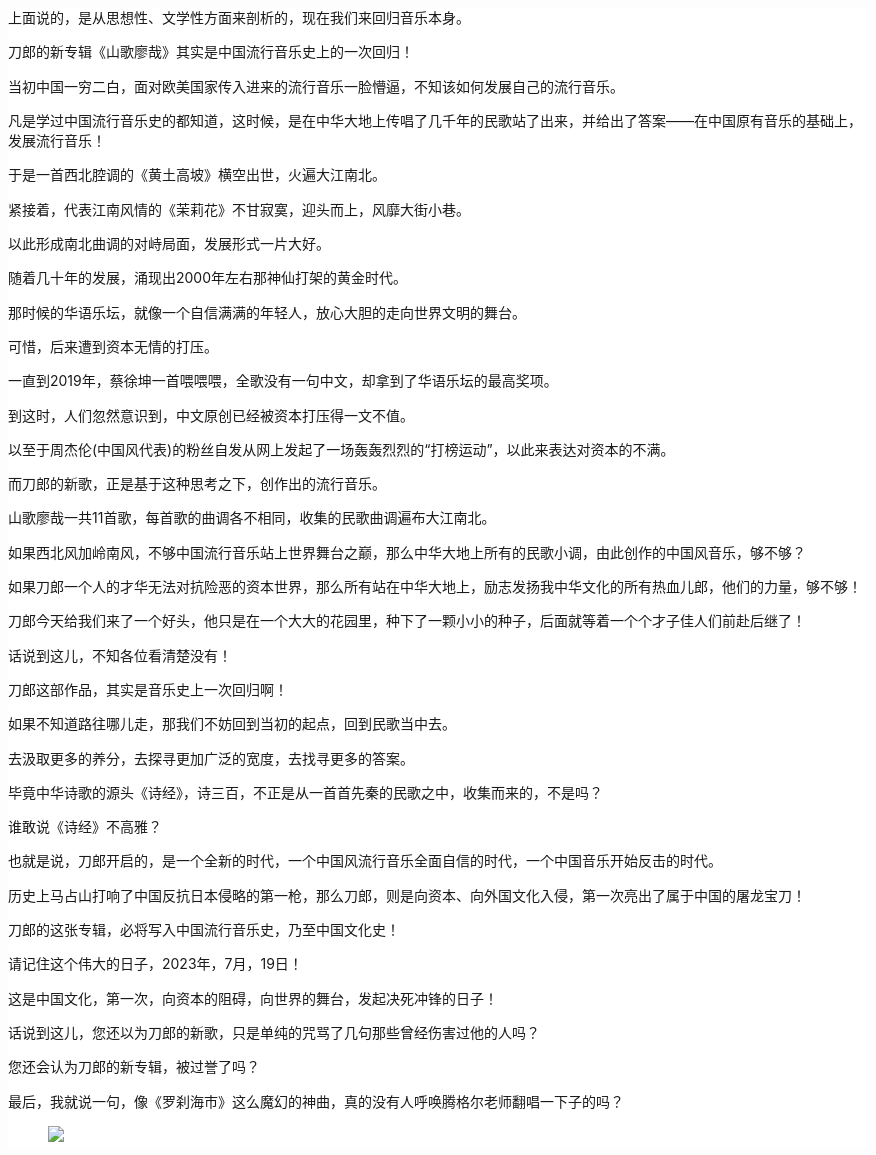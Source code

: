  <p data-pid="hpVPS5oZ">上面说的，是从思想性、文学性方面来剖析的，现在我们来回归音乐本身。</p>
 <p data-pid="0n_Og-CW">刀郎的新专辑《山歌廖哉》其实是中国流行音乐史上的一次回归！</p>
 <p data-pid="UCMo9yVg">当初中国一穷二白，面对欧美国家传入进来的流行音乐一脸懵逼，不知该如何发展自己的流行音乐。</p>
 <p data-pid="iQgTXMzS">凡是学过中国流行音乐史的都知道，这时候，是在中华大地上传唱了几千年的民歌站了出来，并给出了答案——在中国原有音乐的基础上，发展流行音乐！</p>
 <p data-pid="OAmRMRL9">于是一首西北腔调的《黄土高坡》横空出世，火遍大江南北。</p>
 <p data-pid="ownOwks_">紧接着，代表江南风情的《茉莉花》不甘寂寞，迎头而上，风靡大街小巷。</p>
 <p data-pid="prX6Kyrd">以此形成南北曲调的对峙局面，发展形式一片大好。</p>
 <p data-pid="HsaO4YYN">随着几十年的发展，涌现出2000年左右那神仙打架的黄金时代。</p>
 <p data-pid="TcupLIEW">那时候的华语乐坛，就像一个自信满满的年轻人，放心大胆的走向世界文明的舞台。</p>
 <p data-pid="GsFNzxKR">可惜，后来遭到资本无情的打压。</p>
 <p data-pid="pokiYu7p">一直到2019年，蔡徐坤一首喂喂喂，全歌没有一句中文，却拿到了华语乐坛的最高奖项。</p>
 <p data-pid="KtOpmu6z">到这时，人们忽然意识到，中文原创已经被资本打压得一文不值。</p>
 <p data-pid="nkqnk69b">以至于周杰伦(中国风代表)的粉丝自发从网上发起了一场轰轰烈烈的“打榜运动”，以此来表达对资本的不满。</p>
 <p data-pid="qpJJByMn">而刀郎的新歌，正是基于这种思考之下，创作出的流行音乐。</p>
 <p data-pid="gJpAqL7Y">山歌廖哉一共11首歌，每首歌的曲调各不相同，收集的民歌曲调遍布大江南北。</p>
 <p data-pid="AbPBuQSG">如果西北风加岭南风，不够中国流行音乐站上世界舞台之巅，那么中华大地上所有的民歌小调，由此创作的中国风音乐，够不够？</p>
 <p data-pid="-2G9BaCb">如果刀郎一个人的才华无法对抗险恶的资本世界，那么所有站在中华大地上，励志发扬我中华文化的所有热血儿郎，他们的力量，够不够！</p>
 <p data-pid="lk4GEv8m">刀郎今天给我们来了一个好头，他只是在一个大大的花园里，种下了一颗小小的种子，后面就等着一个个才子佳人们前赴后继了！</p>
 <p data-pid="jdqTld5s">话说到这儿，不知各位看清楚没有！</p>
 <p data-pid="kBCWdwt6">刀郎这部作品，其实是音乐史上一次回归啊！</p>
 <p data-pid="q93hOOOs">如果不知道路往哪儿走，那我们不妨回到当初的起点，回到民歌当中去。</p>
 <p data-pid="v-YqZADU">去汲取更多的养分，去探寻更加广泛的宽度，去找寻更多的答案。</p>
 <p data-pid="3iY0vsm1">毕竟中华诗歌的源头《诗经》，诗三百，不正是从一首首先秦的民歌之中，收集而来的，不是吗？</p>
 <p data-pid="u_GYQ7X7">谁敢说《诗经》不高雅？</p>
 <p data-pid="7m_N88cu">也就是说，刀郎开启的，是一个全新的时代，一个中国风流行音乐全面自信的时代，一个中国音乐开始反击的时代。</p>
 <p data-pid="JF4tjcaA">历史上马占山打响了中国反抗日本侵略的第一枪，那么刀郎，则是向资本、向外国文化入侵，第一次亮出了属于中国的屠龙宝刀！</p>
 <p data-pid="PnvxCd-n">刀郎的这张专辑，必将写入中国流行音乐史，乃至中国文化史！</p>
 <p data-pid="NsF9jPt6">请记住这个伟大的日子，2023年，7月，19日！</p>
 <p data-pid="B-0kHNqQ">这是中国文化，第一次，向资本的阻碍，向世界的舞台，发起决死冲锋的日子！</p>
 <p data-pid="8ksoTzUL">话说到这儿，您还以为刀郎的新歌，只是单纯的咒骂了几句那些曾经伤害过他的人吗？</p>
 <p data-pid="fzwv9qSB">您还会认为刀郎的新专辑，被过誉了吗？</p>
 <p data-pid="pNfZGE0D">最后，我就说一句，像《罗刹海市》这么魔幻的神曲，真的没有人呼唤腾格尔老师翻唱一下子的吗？</p>
 <figure data-size="normal">
  <img src="https://pic1.zhimg.com/50/v2-6dd49335e88ebd8579f151b1896ca683_720w.jpg?source=1940ef5c" data-rawwidth="828" data-rawheight="1104" data-size="normal" data-original-token="v2-e95cf09dfcaf6dfc32b8008e56debdda" data-default-watermark-src="https://pic1.zhimg.com/50/v2-64207938b8d1b3762dac9c02c4d8ee17_720w.jpg?source=1940ef5c" class="origin_image zh-lightbox-thumb" width="828" data-original="https://pica.zhimg.com/v2-6dd49335e88ebd8579f151b1896ca683_r.jpg?source=1940ef5c">
 </figure>
 <p></p>
</body>
